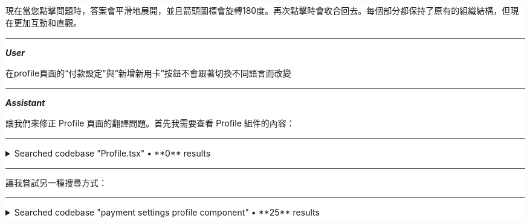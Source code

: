 現在當您點擊問題時，答案會平滑地展開，並且箭頭圖標會旋轉180度。再次點擊時會收合回去。每個部分都保持了原有的組織結構，但現在更加互動和直觀。

---

_**User**_

在profile頁面的“付款設定”與“新增新用卡”按鈕不會跟著切換不同語言而改變

---

_**Assistant**_

讓我們來修正 Profile 頁面的翻譯問題。首先我需要查看 Profile 組件的內容：

---

<details><summary>Searched codebase "Profile.tsx" • **0** results</summary></details>

---

讓我嘗試另一種搜尋方式：

---

<details>
            <summary>Searched codebase "payment settings profile component" • **25** results</summary>
        
| File | Lines |
|------|-------|
| `project/src/components/PaymentPage.tsx` | L325-360 |
| `project/src/components/PaymentPage.tsx` | L1-13 |
| `project/src/components/PaymentPage.tsx` | L360-389 |
| `project/src/components/PaymentPage.tsx` | L389-434 |
| `project/src/components/PaymentPage.tsx` | L434-439 |
| `project/src/components/PaymentPage.tsx` | L13-15 |
| `project/src/App.tsx` | L17-66 |
| `project/src/components/PaymentPage.tsx` | L15-16 |
| `project/src/components/PackageConfirmation.tsx` | L78-98 |
| `project/src/components/PaymentPage.tsx` | L136-198 |
| `project/src/App.tsx` | L96-136 |
| `project/src/App.tsx` | L1-17 |
| `project/src/components/PaymentPage.tsx` | L198-234 |
| `project/src/App.tsx` | L298-372 |
| `project/src/components/PaymentPage.tsx` | L234-290 |
| `project/src/components/PaymentPage.tsx` | L16-76 |
| `project/src/components/PaymentPage.tsx` | L76-136 |
| `project/src/i18n/index.ts` | L1-56 |
| `project/src/components/PaymentPage.tsx` | L290-325 |
| `project/src/components/PackageCard.tsx` | L116-141 |
| `project/src/index.css` | L1-117 |